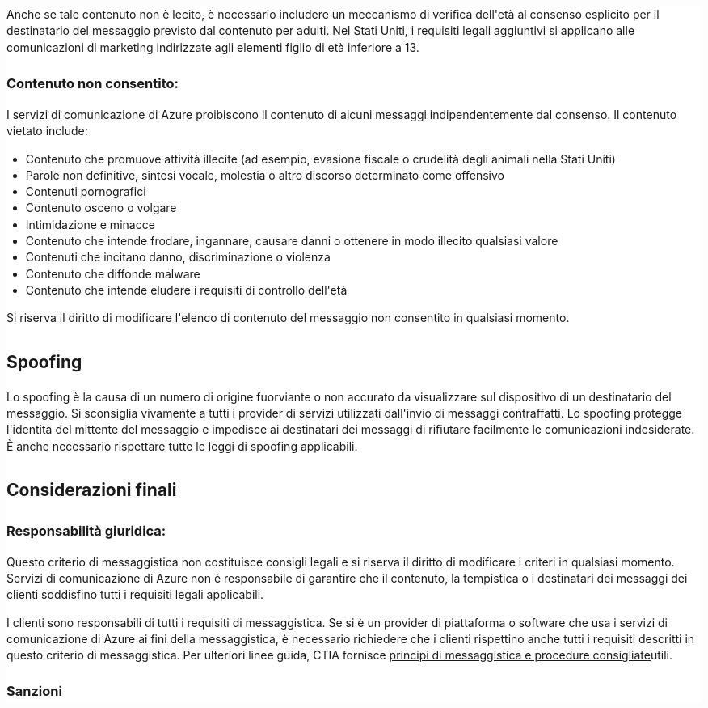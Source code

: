 Anche se tale contenuto non è lecito, è necessario includere un meccanismo di verifica dell'età al consenso esplicito per il destinatario del messaggio previsto dal contenuto per adulti. Nel Stati Uniti, i requisiti legali aggiuntivi si applicano alle comunicazioni di marketing indirizzate agli elementi figlio di età inferiore a 13. 

### <a name="prohibited-content"></a>Contenuto non consentito:

I servizi di comunicazione di Azure proibiscono il contenuto di alcuni messaggi indipendentemente dal consenso. Il contenuto vietato include:
- Contenuto che promuove attività illecite (ad esempio, evasione fiscale o crudelità degli animali nella Stati Uniti)
- Parole non definitive, sintesi vocale, molestia o altro discorso determinato come offensivo
- Contenuti pornografici
- Contenuto osceno o volgare
- Intimidazione e minacce
- Contenuto che intende frodare, ingannare, causare danni o ottenere in modo illecito qualsiasi valore 
- Contenuti che incitano danno, discriminazione o violenza
- Contenuto che diffonde malware
- Contenuto che intende eludere i requisiti di controllo dell'età

Si riserva il diritto di modificare l'elenco di contenuto del messaggio non consentito in qualsiasi momento.

## <a name="spoofing"></a>Spoofing

Lo spoofing è la causa di un numero di origine fuorviante o non accurato da visualizzare sul dispositivo di un destinatario del messaggio. Si sconsiglia vivamente a tutti i provider di servizi utilizzati dall'invio di messaggi contraffatti. Lo spoofing protegge l'identità del mittente del messaggio e impedisce ai destinatari dei messaggi di rifiutare facilmente le comunicazioni indesiderate. È anche necessario rispettare tutte le leggi di spoofing applicabili.

## <a name="final-thoughts"></a>Considerazioni finali

### <a name="legal-responsibility"></a>Responsabilità giuridica:

Questo criterio di messaggistica non costituisce consigli legali e si riserva il diritto di modificare i criteri in qualsiasi momento. Servizi di comunicazione di Azure non è responsabile di garantire che il contenuto, la tempistica o i destinatari dei messaggi dei clienti soddisfino tutti i requisiti legali applicabili. 

I clienti sono responsabili di tutti i requisiti di messaggistica. Se si è un provider di piattaforma o software che usa i servizi di comunicazione di Azure ai fini della messaggistica, è necessario richiedere che i clienti rispettino anche tutti i requisiti descritti in questo criterio di messaggistica. Per ulteriori linee guida, CTIA fornisce [principi di messaggistica e procedure consigliate](https://api.ctia.org/wp-content/uploads/2019/07/190719-CTIA-Messaging-Principles-and-Best-Practices-FINAL.pdf)utili.

### <a name="penalties"></a>Sanzioni
